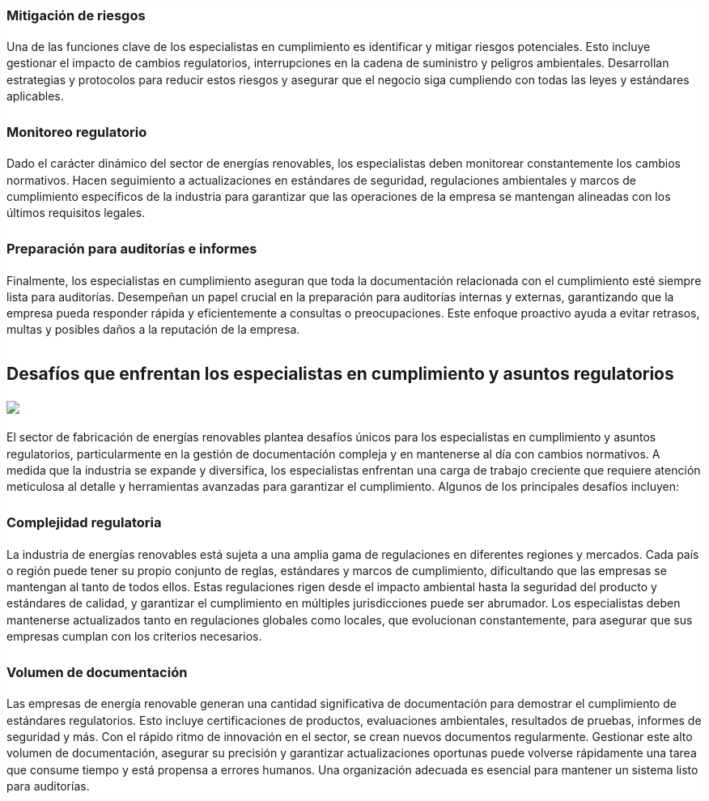 ### Mitigación de riesgos

Una de las funciones clave de los especialistas en cumplimiento es identificar y mitigar riesgos potenciales. Esto incluye gestionar el impacto de cambios regulatorios, interrupciones en la cadena de suministro y peligros ambientales. Desarrollan estrategias y protocolos para reducir estos riesgos y asegurar que el negocio siga cumpliendo con todas las leyes y estándares aplicables.

### Monitoreo regulatorio

Dado el carácter dinámico del sector de energías renovables, los especialistas deben monitorear constantemente los cambios normativos. Hacen seguimiento a actualizaciones en estándares de seguridad, regulaciones ambientales y marcos de cumplimiento específicos de la industria para garantizar que las operaciones de la empresa se mantengan alineadas con los últimos requisitos legales.

### Preparación para auditorías e informes

Finalmente, los especialistas en cumplimiento aseguran que toda la documentación relacionada con el cumplimiento esté siempre lista para auditorías. Desempeñan un papel crucial en la preparación para auditorías internas y externas, garantizando que la empresa pueda responder rápida y eficientemente a consultas o preocupaciones. Este enfoque proactivo ayuda a evitar retrasos, multas y posibles daños a la reputación de la empresa.

## Desafíos que enfrentan los especialistas en cumplimiento y asuntos regulatorios

![](https://cdn.docsie.io/workspace_PxAvC1Uenuc7ad6H3/doc_wn84Jkoc6hIMTO2eE/file_bEgL83K6SOmrPXCOc/image_ae2e8bf3-7845-f0ea-4a0c-572291aff18a.jpg)

El sector de fabricación de energías renovables plantea desafíos únicos para los especialistas en cumplimiento y asuntos regulatorios, particularmente en la gestión de documentación compleja y en mantenerse al día con cambios normativos. A medida que la industria se expande y diversifica, los especialistas enfrentan una carga de trabajo creciente que requiere atención meticulosa al detalle y herramientas avanzadas para garantizar el cumplimiento. Algunos de los principales desafíos incluyen:

### Complejidad regulatoria

La industria de energías renovables está sujeta a una amplia gama de regulaciones en diferentes regiones y mercados. Cada país o región puede tener su propio conjunto de reglas, estándares y marcos de cumplimiento, dificultando que las empresas se mantengan al tanto de todos ellos. Estas regulaciones rigen desde el impacto ambiental hasta la seguridad del producto y estándares de calidad, y garantizar el cumplimiento en múltiples jurisdicciones puede ser abrumador. Los especialistas deben mantenerse actualizados tanto en regulaciones globales como locales, que evolucionan constantemente, para asegurar que sus empresas cumplan con los criterios necesarios.

### Volumen de documentación

Las empresas de energía renovable generan una cantidad significativa de documentación para demostrar el cumplimiento de estándares regulatorios. Esto incluye certificaciones de productos, evaluaciones ambientales, resultados de pruebas, informes de seguridad y más. Con el rápido ritmo de innovación en el sector, se crean nuevos documentos regularmente. Gestionar este alto volumen de documentación, asegurar su precisión y garantizar actualizaciones oportunas puede volverse rápidamente una tarea que consume tiempo y está propensa a errores humanos. Una organización adecuada es esencial para mantener un sistema listo para auditorías.
